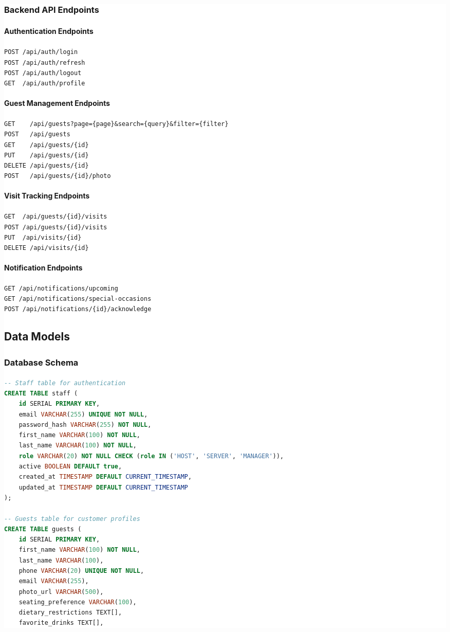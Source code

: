 ### Backend API Endpoints

#### Authentication Endpoints
```
POST /api/auth/login
POST /api/auth/refresh
POST /api/auth/logout
GET  /api/auth/profile
```

#### Guest Management Endpoints
```
GET    /api/guests?page={page}&search={query}&filter={filter}
POST   /api/guests
GET    /api/guests/{id}
PUT    /api/guests/{id}
DELETE /api/guests/{id}
POST   /api/guests/{id}/photo
```

#### Visit Tracking Endpoints
```
GET  /api/guests/{id}/visits
POST /api/guests/{id}/visits
PUT  /api/visits/{id}
DELETE /api/visits/{id}
```

#### Notification Endpoints
```
GET /api/notifications/upcoming
GET /api/notifications/special-occasions
POST /api/notifications/{id}/acknowledge
```

## Data Models

### Database Schema

```sql
-- Staff table for authentication
CREATE TABLE staff (
    id SERIAL PRIMARY KEY,
    email VARCHAR(255) UNIQUE NOT NULL,
    password_hash VARCHAR(255) NOT NULL,
    first_name VARCHAR(100) NOT NULL,
    last_name VARCHAR(100) NOT NULL,
    role VARCHAR(20) NOT NULL CHECK (role IN ('HOST', 'SERVER', 'MANAGER')),
    active BOOLEAN DEFAULT true,
    created_at TIMESTAMP DEFAULT CURRENT_TIMESTAMP,
    updated_at TIMESTAMP DEFAULT CURRENT_TIMESTAMP
);

-- Guests table for customer profiles
CREATE TABLE guests (
    id SERIAL PRIMARY KEY,
    first_name VARCHAR(100) NOT NULL,
    last_name VARCHAR(100),
    phone VARCHAR(20) UNIQUE NOT NULL,
    email VARCHAR(255),
    photo_url VARCHAR(500),
    seating_preference VARCHAR(100),
    dietary_restrictions TEXT[],
    favorite_drinks TEXT[],
```